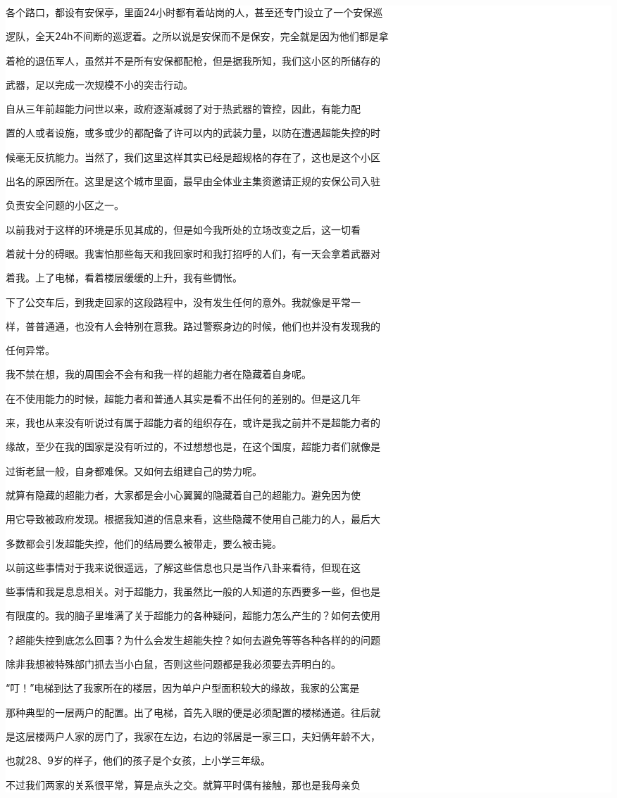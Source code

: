 各个路口，都设有安保亭，里面24小时都有着站岗的人，甚至还专门设立了一个安保巡

逻队，全天24h不间断的巡逻着。之所以说是安保而不是保安，完全就是因为他们都是拿

着枪的退伍军人，虽然并不是所有安保都配枪，但是据我所知，我们这小区的所储存的

武器，足以完成一次规模不小的突击行动。

自从三年前超能力问世以来，政府逐渐减弱了对于热武器的管控，因此，有能力配

置的人或者设施，或多或少的都配备了许可以内的武装力量，以防在遭遇超能失控的时

候毫无反抗能力。当然了，我们这里这样其实已经是超规格的存在了，这也是这个小区

出名的原因所在。这里是这个城市里面，最早由全体业主集资邀请正规的安保公司入驻

负责安全问题的小区之一。

以前我对于这样的环境是乐见其成的，但是如今我所处的立场改变之后，这一切看

着就十分的碍眼。我害怕那些每天和我回家时和我打招呼的人们，有一天会拿着武器对

着我。上了电梯，看着楼层缓缓的上升，我有些惆怅。

下了公交车后，到我走回家的这段路程中，没有发生任何的意外。我就像是平常一

样，普普通通，也没有人会特别在意我。路过警察身边的时候，他们也并没有发现我的

任何异常。

我不禁在想，我的周围会不会有和我一样的超能力者在隐藏着自身呢。

在不使用能力的时候，超能力者和普通人其实是看不出任何的差别的。但是这几年

来，我也从来没有听说过有属于超能力者的组织存在，或许是我之前并不是超能力者的

缘故，至少在我的国家是没有听过的，不过想想也是，在这个国度，超能力者们就像是

过街老鼠一般，自身都难保。又如何去组建自己的势力呢。

就算有隐藏的超能力者，大家都是会小心翼翼的隐藏着自己的超能力。避免因为使

用它导致被政府发现。根据我知道的信息来看，这些隐藏不使用自己能力的人，最后大

多数都会引发超能失控，他们的结局要么被带走，要么被击毙。

以前这些事情对于我来说很遥远，了解这些信息也只是当作八卦来看待，但现在这

些事情和我是息息相关。对于超能力，我虽然比一般的人知道的东西要多一些，但也是

有限度的。我的脑子里堆满了关于超能力的各种疑问，超能力怎么产生的？如何去使用

？超能失控到底怎么回事？为什么会发生超能失控？如何去避免等等各种各样的的问题

除非我想被特殊部门抓去当小白鼠，否则这些问题都是我必须要去弄明白的。

“叮！”电梯到达了我家所在的楼层，因为单户户型面积较大的缘故，我家的公寓是

那种典型的一层两户的配置。出了电梯，首先入眼的便是必须配置的楼梯通道。往后就

是这层楼两户人家的房门了，我家在左边，右边的邻居是一家三口，夫妇俩年龄不大，

也就28、9岁的样子，他们的孩子是个女孩，上小学三年级。

不过我们两家的关系很平常，算是点头之交。就算平时偶有接触，那也是我母亲负
